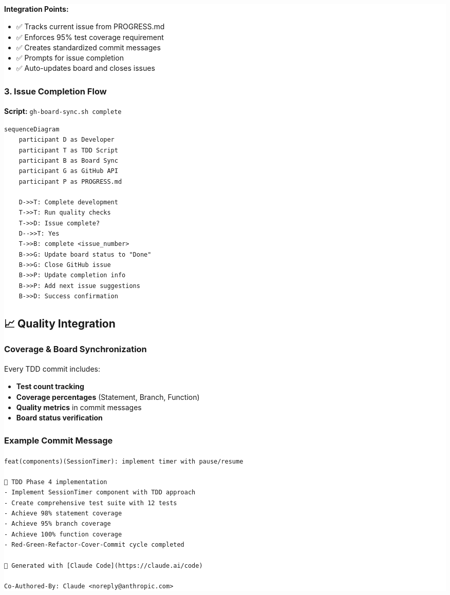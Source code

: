 **Integration Points:**

- ✅ Tracks current issue from PROGRESS.md
- ✅ Enforces 95% test coverage requirement
- ✅ Creates standardized commit messages
- ✅ Prompts for issue completion
- ✅ Auto-updates board and closes issues

### 3. Issue Completion Flow

**Script:** `gh-board-sync.sh complete`

```mermaid
sequenceDiagram
    participant D as Developer
    participant T as TDD Script
    participant B as Board Sync
    participant G as GitHub API
    participant P as PROGRESS.md

    D->>T: Complete development
    T->>T: Run quality checks
    T->>D: Issue complete?
    D-->>T: Yes
    T->>B: complete <issue_number>
    B->>G: Update board status to "Done"
    B->>G: Close GitHub issue
    B->>P: Update completion info
    B->>P: Add next issue suggestions
    B->>D: Success confirmation
```

## 📈 Quality Integration

### Coverage & Board Synchronization

Every TDD commit includes:

- **Test count tracking**
- **Coverage percentages** (Statement, Branch, Function)
- **Quality metrics** in commit messages
- **Board status verification**

### Example Commit Message

```
feat(components)(SessionTimer): implement timer with pause/resume

🧪 TDD Phase 4 implementation
- Implement SessionTimer component with TDD approach
- Create comprehensive test suite with 12 tests
- Achieve 98% statement coverage
- Achieve 95% branch coverage
- Achieve 100% function coverage
- Red-Green-Refactor-Cover-Commit cycle completed

🤖 Generated with [Claude Code](https://claude.ai/code)

Co-Authored-By: Claude <noreply@anthropic.com>
```
